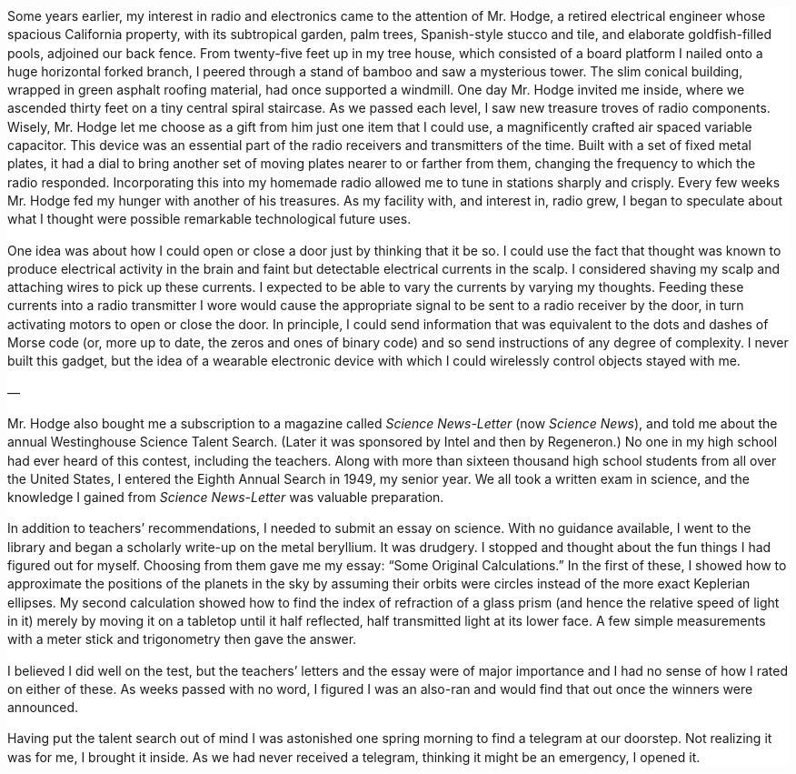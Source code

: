 Some years earlier, my interest in radio and electronics came to the attention of Mr. Hodge, a retired electrical engineer whose spacious California property, with its subtropical garden, palm trees, Spanish-style stucco and tile, and elaborate goldfish-filled pools, adjoined our back fence. From twenty-five feet up in my tree house, which consisted of a board platform I nailed onto a huge horizontal forked branch, I peered through a stand of bamboo and saw a mysterious tower. The slim conical building, wrapped in green asphalt roofing material, had once supported a windmill. One day Mr. Hodge invited me inside, where we ascended thirty feet on a tiny central spiral staircase. As we passed each level, I saw new treasure troves of radio components. Wisely, Mr. Hodge let me choose as a gift from him just one item that I could use, a magnificently crafted air spaced variable capacitor. This device was an essential part of the radio receivers and transmitters of the time. Built with a set of fixed metal plates, it had a dial to bring another set of moving plates nearer to or farther from them, changing the frequency to which the radio responded. Incorporating this into my homemade radio allowed me to tune in stations sharply and crisply. Every few weeks Mr. Hodge fed my hunger with another of his treasures. As my facility with, and interest in, radio grew, I began to speculate about what I thought were possible remarkable technological future uses.



One idea was about how I could open or close a door just by thinking that it be so. I could use the fact that thought was known to produce electrical activity in the brain and faint but detectable electrical currents in the scalp. I considered shaving my scalp and attaching wires to pick up these currents. I expected to be able to vary the currents by varying my thoughts. Feeding these currents into a radio transmitter I wore would cause the appropriate signal to be sent to a radio receiver by the door, in turn activating motors to open or close the door. In principle, I could send information that was equivalent to the dots and dashes of Morse code (or, more up to date, the zeros and ones of binary code) and so send instructions of any degree of complexity. I never built this gadget, but the idea of a wearable electronic device with which I could wirelessly control objects stayed with me.

—

Mr. Hodge also bought me a subscription to a magazine called *Science News-Letter* (now *Science News*), and told me about the annual Westinghouse Science Talent Search. (Later it was sponsored by Intel and then by Regeneron.) No one in my high school had ever heard of this contest, including the teachers. Along with more than sixteen thousand high school students from all over the United States, I entered the Eighth Annual Search in 1949, my senior year. We all took a written exam in science, and the knowledge I gained from *Science News-Letter* was valuable preparation.



In addition to teachers’ recommendations, I needed to submit an essay on science. With no guidance available, I went to the library and began a scholarly write-up on the metal beryllium. It was drudgery. I stopped and thought about the fun things I had figured out for myself. Choosing from them gave me my essay: “Some Original Calculations.” In the first of these, I showed how to approximate the positions of the planets in the sky by assuming their orbits were circles instead of the more exact Keplerian ellipses. My second calculation showed how to find the index of refraction of a glass prism (and hence the relative speed of light in it) merely by moving it on a tabletop until it half reflected, half transmitted light at its lower face. A few simple measurements with a meter stick and trigonometry then gave the answer.

I believed I did well on the test, but the teachers’ letters and the essay were of major importance and I had no sense of how I rated on either of these. As weeks passed with no word, I figured I was an also-ran and would find that out once the winners were announced.

Having put the talent search out of mind I was astonished one spring morning to find a telegram at our doorstep. Not realizing it was for me, I brought it inside. As we had never received a telegram, thinking it might be an emergency, I opened it.
